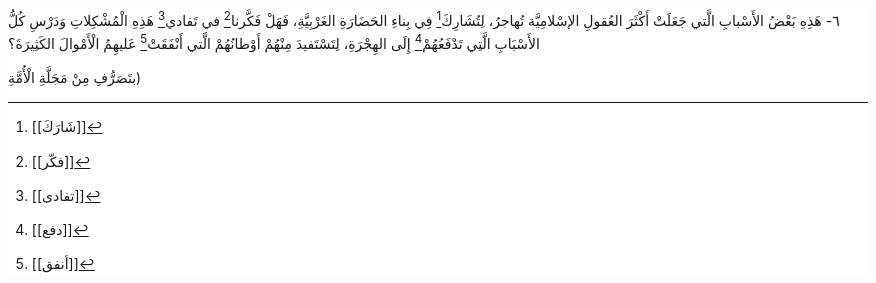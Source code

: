 ٦- هَذِهِ بَعْضُ الأَسْبابِ الَّتي جَعَلَتْ أَكْثَرَ العُقولِ الإسْلامِيَّة تُهاجرُ، لِتُشَارِكَ[^94] فِي بِناءِ الحَضَارَةِ الغَرْبِيَّةِ، فَهَلْ فَكَّرنا[^95] في تَفادي[^96] هَذِهِ الْمُشْكِلاتِ وَدَرْسِ كُلُّ الأَسْبَابِ الَّتِي تَدْفَعُهُمْ[^97] إِلَى الهِجْرَةِ، لِتَسْتَفيدَ مِنْهُمْ أَوْطانُهُمْ الَّتي أَنْفَقَتْ[^98] عَليهِمُ الْأَمْوالَ الكَثِيرَةَ؟

بتَصَرُّفِ مِنْ مَجَلَّةِ الْأُمَّةِ)

[^1]: [[هجرة]]
[^2]: [[عَقلٌ]]
[^3]: [[استقرار]]
[^4]: [[ظَاهِرَة]]
[^5]: [[غريب]]
[^6]: [[بعث]]
[^7]: [[قلقٌ]]
[^8]: [[حَيرةٌ]]
[^9]: [[حريص]]
[^10]: [[وَضْع]]
[^11]: [[فَحْص]]
[^12]: [[دِقّة]]
[^13]: [[إحصاء]]
[^14]: [[أثبت]]
[^15]: [[نسبة]]
[^16]: [[أشهر]]
[^17]: [[طبيب]]
[^18]: [[أجنبي]]
[^19]: [[معظم]]
[^20]: [[مهنة]]
[^21]: [[هندسة]]
[^22]: [[رياضيات]]
[^23]: [[فيزياء]]
[^24]: [[صمم]]
[^25]: [[إحصائية]]
[^26]: [[هاجر]]
[^27]: [[حَسَبٌ]]
[^28]: [[مجلّة]]
[^29]: [[حرْب]]
[^30]: [[عالمي]]
[^31]: [[ممتاز]]
[^32]: [[نادر]]
[^33]: [[مهندس]]
[^34]: [[حامل]]
[^35]: [[نسبة]]
[^36]: [[أشار]]
[^37]: [[مقابل]]
[^38]: [[دراسة]]
[^39]: [[نحو]]
[^40]: [[رغب]]
[^41]: [[عودة]]
[^42]: [[وطن]]
[^43]: [[عاد]]
[^44]: [[مطلق]]
[^45]: [[قدّم]]
[^46]: [[ساهم]]
[^47]: [[دعا]]
[^48]: [[مشكلة]]
[^49]: [[أساس]]
[^50]: [[مستفيد]]
[^51]: [[دولة]]
[^52]: [[غني]]
[^53]: [[ذكر]]
[^54]: [[أكّد]]
[^55]: [[إثراء]]
[^56]: [[تخرّج]]
[^57]: [[أمل]]
[^58]: [[راتب]]
[^59]: [[مناسب]]
[^60]: [[شهادة]]
[^61]: [[ضَروريَّة]]
[^62]: [[حاجة]]
[^63]: [[ساوى]]
[^64]: [[عُشْر]]
[^65]: [[أمكن]]
[^66]: [[مكانة]]
[^67]: [[مرموق]]
[^68]: [[استحق]]
[^69]: [[تمتَّع]]
[^70]: [[مزِيّة]]
[^71]: [[انقلب]]
[^72]: [[نشاط]]
[^73]: [[تفاؤل]]
[^74]: [[افتقار]]
[^75]: [[مختبرة]]
[^76]: [[جوّ]]
[^77]: [[ملائمٌ]]
[^78]: [[بحث]]
[^79]: [[سوء]]
[^80]: [[تنظيم]]
[^81]: [[إداري]]
[^82]: [[بقي]]
[^83]: [[تعيين]]
[^84]: [[نَفِد]]
[^85]: [[اضطر]]
[^86]: [[حيث]]
[^87]: [[انعدام]]
[^88]: [[حرية]]
[^89]: [[ميّز]]
[^90]: [[معتقَل]]
[^91]: [[تقصير]]
[^92]: [[ملَكَ]]
[^93]: [[تضحية]]
[^94]: [[شَارَكَ]]
[^95]: [[فكّر]]
[^96]: [[‌تفادى]]
[^97]: [[دفع]]
[^98]: [[أنفق]]